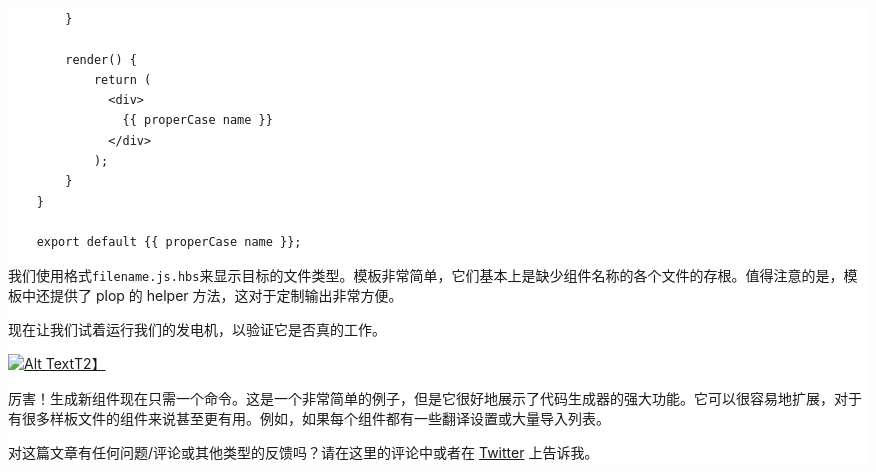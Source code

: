 ```
        }

        render() {
            return (
              <div>
                {{ properCase name }}
              </div>
            );
        }
    }

    export default {{ properCase name }}; 
```

我们使用格式`filename.js.hbs`来显示目标的文件类型。模板非常简单，它们基本上是缺少组件名称的各个文件的存根。值得注意的是，模板中还提供了 plop 的 helper 方法，这对于定制输出非常方便。

现在让我们试着运行我们的发电机，以验证它是否真的工作。

[![Alt Text](../Images/de1a3bc8fe97bd4420e4bf8458e9cfc6.png)T2】](https://res.cloudinary.com/practicaldev/image/fetch/s--q-2n_i_w--/c_limit%2Cf_auto%2Cfl_progressive%2Cq_66%2Cw_880/https://i.imgur.com/iJIBhPA.gif)

厉害！生成新组件现在只需一个命令。这是一个非常简单的例子，但是它很好地展示了代码生成器的强大功能。它可以很容易地扩展，对于有很多样板文件的组件来说甚至更有用。例如，如果每个组件都有一些翻译设置或大量导入列表。

对这篇文章有任何问题/评论或其他类型的反馈吗？请在这里的评论中或者在 [Twitter](https://mobile.twitter.com/Clarity_89) 上告诉我。